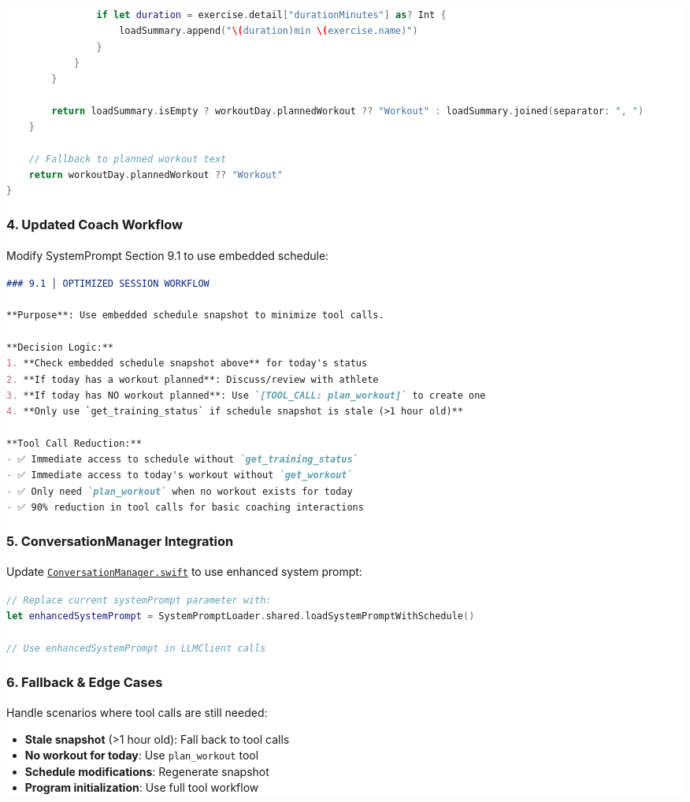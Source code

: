 ```swift
                if let duration = exercise.detail["durationMinutes"] as? Int {
                    loadSummary.append("\(duration)min \(exercise.name)")
                }
            }
        }
        
        return loadSummary.isEmpty ? workoutDay.plannedWorkout ?? "Workout" : loadSummary.joined(separator: ", ")
    }
    
    // Fallback to planned workout text
    return workoutDay.plannedWorkout ?? "Workout"
}
```

### 4. Updated Coach Workflow

Modify SystemPrompt Section 9.1 to use embedded schedule:

```markdown
### 9.1 │ OPTIMIZED SESSION WORKFLOW

**Purpose**: Use embedded schedule snapshot to minimize tool calls.

**Decision Logic:**
1. **Check embedded schedule snapshot above** for today's status
2. **If today has a workout planned**: Discuss/review with athlete
3. **If today has NO workout planned**: Use `[TOOL_CALL: plan_workout]` to create one
4. **Only use `get_training_status` if schedule snapshot is stale (>1 hour old)**

**Tool Call Reduction:**
- ✅ Immediate access to schedule without `get_training_status`
- ✅ Immediate access to today's workout without `get_workout` 
- ✅ Only need `plan_workout` when no workout exists for today
- ✅ 90% reduction in tool calls for basic coaching interactions
```

### 5. ConversationManager Integration

Update [`ConversationManager.swift`](TrainerApp/TrainerApp/Services/ConversationManager.swift:24-38) to use enhanced system prompt:

```swift
// Replace current systemPrompt parameter with:
let enhancedSystemPrompt = SystemPromptLoader.shared.loadSystemPromptWithSchedule()

// Use enhancedSystemPrompt in LLMClient calls
```

### 6. Fallback & Edge Cases

Handle scenarios where tool calls are still needed:
- **Stale snapshot** (>1 hour old): Fall back to tool calls
- **No workout for today**: Use `plan_workout` tool
- **Schedule modifications**: Regenerate snapshot
- **Program initialization**: Use full tool workflow
